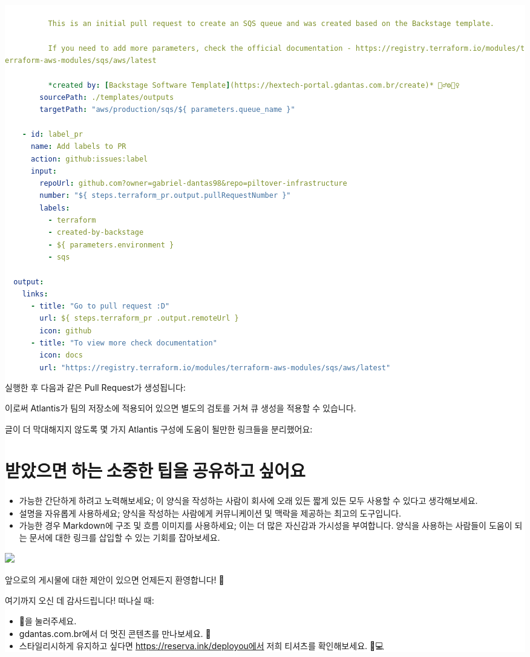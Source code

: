 ```yaml

          This is an initial pull request to create an SQS queue and was created based on the Backstage template.

          If you need to add more parameters, check the official documentation - https://registry.terraform.io/modules/terraform-aws-modules/sqs/aws/latest

          *created by: [Backstage Software Template](https://hextech-portal.gdantas.com.br/create)* 👷‍♂️⚙️👷‍♀️
        sourcePath: ./templates/outputs
        targetPath: "aws/production/sqs/${ parameters.queue_name }"

    - id: label_pr
      name: Add labels to PR
      action: github:issues:label
      input:
        repoUrl: github.com?owner=gabriel-dantas98&repo=piltover-infrastructure
        number: "${ steps.terraform_pr.output.pullRequestNumber }"
        labels:
          - terraform
          - created-by-backstage
          - ${ parameters.environment }
          - sqs

  output:
    links:
      - title: "Go to pull request :D"
        url: ${ steps.terraform_pr .output.remoteUrl }
        icon: github
      - title: "To view more check documentation"
        icon: docs
        url: "https://registry.terraform.io/modules/terraform-aws-modules/sqs/aws/latest"
```

실행한 후 다음과 같은 Pull Request가 생성됩니다:

이로써 Atlantis가 팀의 저장소에 적용되어 있으면 별도의 검토를 거쳐 큐 생성을 적용할 수 있습니다.

<div class="content-ad"></div>

글이 더 막대해지지 않도록 몇 가지 Atlantis 구성에 도움이 될만한 링크들을 분리했어요:

# 받았으면 하는 소중한 팁을 공유하고 싶어요

- 가능한 간단하게 하려고 노력해보세요; 이 양식을 작성하는 사람이 회사에 오래 있든 짧게 있든 모두 사용할 수 있다고 생각해보세요.
- 설명을 자유롭게 사용하세요; 양식을 작성하는 사람에게 커뮤니케이션 및 맥락을 제공하는 최고의 도구입니다.
- 가능한 경우 Markdown에 구조 및 흐름 이미지를 사용하세요; 이는 더 많은 자신감과 가시성을 부여합니다. 양식을 사용하는 사람들이 도움이 되는 문서에 대한 링크를 삽입할 수 있는 기회를 잡아보세요.

<img src="https://miro.medium.com/v2/resize:fit:1000/1*JMykIYYqaU__zxhOqxGPUg.gif" />

<div class="content-ad"></div>

앞으로의 게시물에 대한 제안이 있으면 언제든지 환영합니다! 🚀

여기까지 오신 데 감사드립니다! 떠나실 때:

- 👏을 눌러주세요.
- gdantas.com.br에서 더 멋진 콘텐츠를 만나보세요. 🚀
- 스타일리시하게 유지하고 싶다면 https://reserva.ink/deployou에서 저희 티셔츠를 확인해보세요. 👕💻
